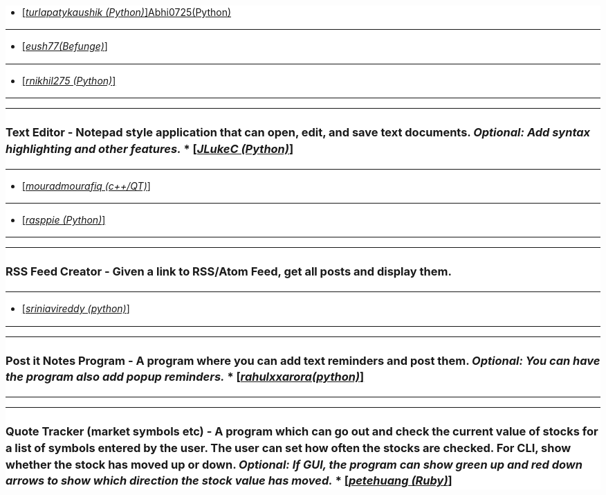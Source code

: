 -   [\[*turlapatykaushik (Python)*\]](https://github.com/turlapatykaushik/Programs-and-codes/blob/master/problems/count_word_string.py)[Abhi0725(Python)](https://github.com/Abhi0725/word_counter/blob/master/word_counter.py)

------------------------------------------------------------------------

-   [\[*eush77(Befunge)*\]](https://github.com/eush77/Projects-Solutions/blob/solutions/Befunge/count-words.bf)

------------------------------------------------------------------------

-   [\[*rnikhil275 (Python)*\]](https://github.com/rnikhil275/scripts/blob/master/string.py)

------------------------------------------------------------------------

------------------------------------------------------------------------

### **Text Editor** - Notepad style application that can open, edit, and save text documents. *Optional: Add syntax highlighting and other features.* \* [\[*JLukeC (Python)*\]](https://github.com/jLukeC/advanced-text-editor)

------------------------------------------------------------------------

-   [\[*mouradmourafiq (c++/QT)*\]](https://github.com/mouradmourafiq/mnotepad)

------------------------------------------------------------------------

-   [\[*rasppie (Python)*\]](https://github.com/rasppie/Text_Editor/blob/master/texteditor.py)

------------------------------------------------------------------------

------------------------------------------------------------------------

### **RSS Feed Creator** - Given a link to RSS/Atom Feed, get all posts and display them.

------------------------------------------------------------------------

-   [\[*sriniavireddy (python)*\]](https://github.com/sriniavireddy/scripts-and-solutions/tree/master/Text/RSSfeedparser)

------------------------------------------------------------------------

------------------------------------------------------------------------

### **Post it Notes Program** - A program where you can add text reminders and post them. *Optional: You can have the program also add popup reminders.* \* [\[*rahulxxarora(python)*\]](https://github.com/rahulxxarora/Reminder)

------------------------------------------------------------------------

------------------------------------------------------------------------

### **Quote Tracker (market symbols etc)** - A program which can go out and check the current value of stocks for a list of symbols entered by the user. The user can set how often the stocks are checked. For CLI, show whether the stock has moved up or down. *Optional: If GUI, the program can show green up and red down arrows to show which direction the stock value has moved.* \* [\[*petehuang (Ruby)*\]](https://github.com/petehuang/Projects/blob/master/Text/stock_price.rb)
